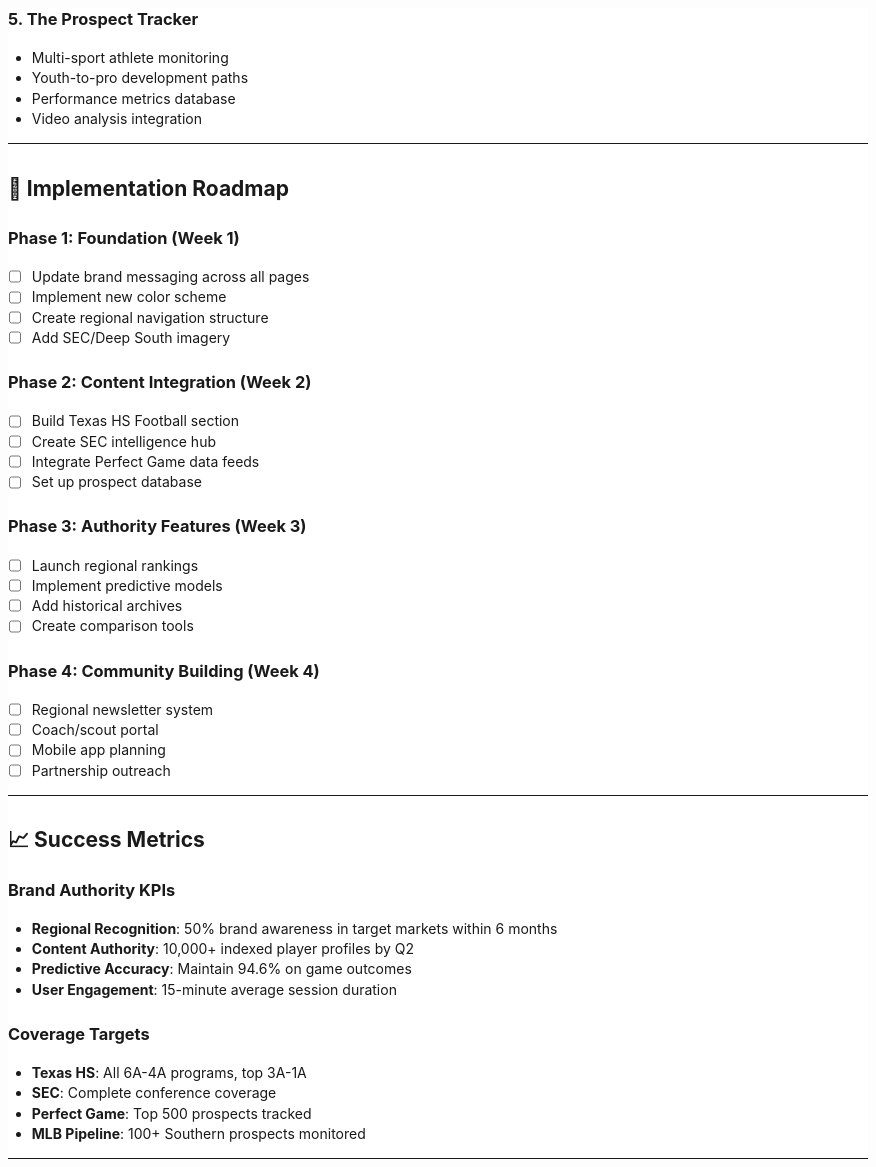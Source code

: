 ### 5. The Prospect Tracker
- Multi-sport athlete monitoring
- Youth-to-pro development paths
- Performance metrics database
- Video analysis integration

---

## 🚀 Implementation Roadmap

### Phase 1: Foundation (Week 1)
- [ ] Update brand messaging across all pages
- [ ] Implement new color scheme
- [ ] Create regional navigation structure
- [ ] Add SEC/Deep South imagery

### Phase 2: Content Integration (Week 2)
- [ ] Build Texas HS Football section
- [ ] Create SEC intelligence hub
- [ ] Integrate Perfect Game data feeds
- [ ] Set up prospect database

### Phase 3: Authority Features (Week 3)
- [ ] Launch regional rankings
- [ ] Implement predictive models
- [ ] Add historical archives
- [ ] Create comparison tools

### Phase 4: Community Building (Week 4)
- [ ] Regional newsletter system
- [ ] Coach/scout portal
- [ ] Mobile app planning
- [ ] Partnership outreach

---

## 📈 Success Metrics

### Brand Authority KPIs
- **Regional Recognition**: 50% brand awareness in target markets within 6 months
- **Content Authority**: 10,000+ indexed player profiles by Q2
- **Predictive Accuracy**: Maintain 94.6% on game outcomes
- **User Engagement**: 15-minute average session duration

### Coverage Targets
- **Texas HS**: All 6A-4A programs, top 3A-1A
- **SEC**: Complete conference coverage
- **Perfect Game**: Top 500 prospects tracked
- **MLB Pipeline**: 100+ Southern prospects monitored

---